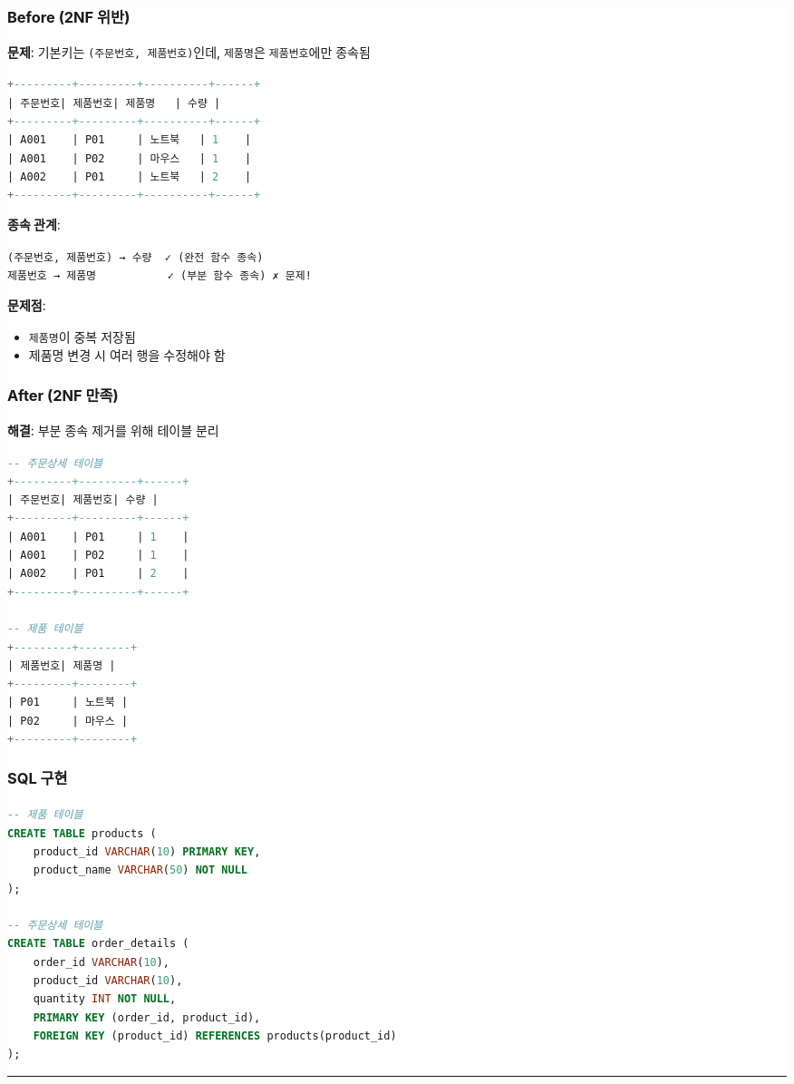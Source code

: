 ### Before (2NF 위반)

**문제**: 기본키는 `(주문번호, 제품번호)`인데, `제품명`은 `제품번호`에만 종속됨

```sql
+---------+---------+----------+------+
| 주문번호| 제품번호| 제품명   | 수량 |
+---------+---------+----------+------+
| A001    | P01     | 노트북   | 1    |
| A001    | P02     | 마우스   | 1    |
| A002    | P01     | 노트북   | 2    |
+---------+---------+----------+------+
```

**종속 관계**:
```
(주문번호, 제품번호) → 수량  ✓ (완전 함수 종속)
제품번호 → 제품명           ✓ (부분 함수 종속) ✗ 문제!
```

**문제점**:
- `제품명`이 중복 저장됨
- 제품명 변경 시 여러 행을 수정해야 함

### After (2NF 만족)

**해결**: 부분 종속 제거를 위해 테이블 분리

```sql
-- 주문상세 테이블
+---------+---------+------+
| 주문번호| 제품번호| 수량 |
+---------+---------+------+
| A001    | P01     | 1    |
| A001    | P02     | 1    |
| A002    | P01     | 2    |
+---------+---------+------+

-- 제품 테이블
+---------+--------+
| 제품번호| 제품명 |
+---------+--------+
| P01     | 노트북 |
| P02     | 마우스 |
+---------+--------+
```

### SQL 구현

```sql
-- 제품 테이블
CREATE TABLE products (
    product_id VARCHAR(10) PRIMARY KEY,
    product_name VARCHAR(50) NOT NULL
);

-- 주문상세 테이블
CREATE TABLE order_details (
    order_id VARCHAR(10),
    product_id VARCHAR(10),
    quantity INT NOT NULL,
    PRIMARY KEY (order_id, product_id),
    FOREIGN KEY (product_id) REFERENCES products(product_id)
);
```

---